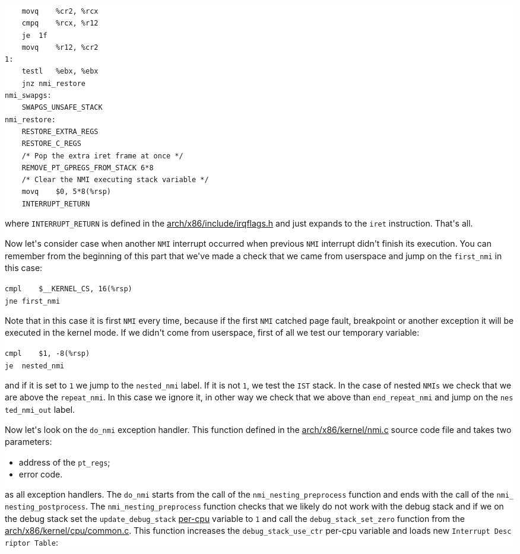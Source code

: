 ```assembly
	movq	%cr2, %rcx
	cmpq	%rcx, %r12
	je	1f
	movq	%r12, %cr2
1:
	testl	%ebx, %ebx
	jnz	nmi_restore
nmi_swapgs:
	SWAPGS_UNSAFE_STACK
nmi_restore:
	RESTORE_EXTRA_REGS
	RESTORE_C_REGS
	/* Pop the extra iret frame at once */
	REMOVE_PT_GPREGS_FROM_STACK 6*8
	/* Clear the NMI executing stack variable */
	movq	$0, 5*8(%rsp)
	INTERRUPT_RETURN
```

where `INTERRUPT_RETURN` is defined in the [arch/x86/include/irqflags.h](https://github.com/torvalds/linux/blob/master/arch/x86/include/irqflags.h) and just expands to the `iret` instruction. That's all.

Now let's consider case when another `NMI` interrupt occurred when previous `NMI` interrupt didn't finish its execution. You can remember from the beginning of this part that we've made a check that we came from userspace and jump on the `first_nmi` in this case:

```assembly
cmpl	$__KERNEL_CS, 16(%rsp)
jne	first_nmi
```

Note that in this case it is first `NMI` every time, because if the first `NMI` catched page fault, breakpoint or another exception it will be executed in the kernel mode. If we didn't come from userspace, first of all we test our temporary variable:

```assembly
cmpl	$1, -8(%rsp)
je	nested_nmi
```

and if it is set to `1` we jump to the `nested_nmi` label. If it is not `1`, we test the `IST` stack. In the case of nested `NMIs` we check that we are above the `repeat_nmi`. In this case we ignore it, in other way we check that we above than `end_repeat_nmi` and jump on the `nested_nmi_out` label.

Now let's look on the `do_nmi` exception handler. This function defined in the [arch/x86/kernel/nmi.c](https://github.com/torvalds/linux/blob/master/arch/x86/kernel/nmi.c) source code file and takes two parameters:

* address of the `pt_regs`;
* error code.

as all exception handlers. The `do_nmi` starts from the call of the `nmi_nesting_preprocess` function and ends with the call of the `nmi_nesting_postprocess`. The `nmi_nesting_preprocess` function checks that we likely do not work with the debug stack and if we on the debug stack set the `update_debug_stack` [per-cpu](http://0xax.gitbooks.io/linux-insides/content/Concepts/per-cpu.html) variable to `1` and call the `debug_stack_set_zero` function from the [arch/x86/kernel/cpu/common.c](https://github.com/torvalds/linux/blob/master/arch/x86/kernel/cpu/common.c). This function increases the `debug_stack_use_ctr` per-cpu variable and loads new `Interrupt Descriptor Table`:
 